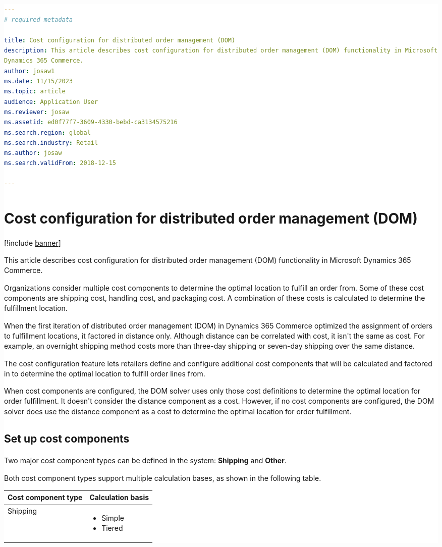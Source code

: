 ```yaml
---
# required metadata

title: Cost configuration for distributed order management (DOM)
description: This article describes cost configuration for distributed order management (DOM) functionality in Microsoft Dynamics 365 Commerce.
author: josaw1
ms.date: 11/15/2023
ms.topic: article
audience: Application User
ms.reviewer: josaw
ms.assetid: ed0f77f7-3609-4330-bebd-ca3134575216
ms.search.region: global
ms.search.industry: Retail
ms.author: josaw
ms.search.validFrom: 2018-12-15

---
```

# Cost configuration for distributed order management (DOM)

[!include [banner](../includes/banner.md)]

This article describes cost configuration for distributed order management (DOM) functionality in Microsoft Dynamics 365 Commerce.

Organizations consider multiple cost components to determine the optimal location to fulfill an order from. Some of these cost components are shipping cost, handling cost, and packaging cost. A combination of these costs is calculated to determine the fulfillment location.

When the first iteration of distributed order management (DOM) in Dynamics 365 Commerce optimized the assignment of orders to fulfillment locations, it factored in distance only. Although distance can be correlated with cost, it isn't the same as cost. For example, an overnight shipping method costs more than three-day shipping or seven-day shipping over the same distance.

The cost configuration feature lets retailers define and configure additional cost components that will be calculated and factored in to determine the optimal location to fulfill order lines from.

When cost components are configured, the DOM solver uses only those cost definitions to determine the optimal location for order fulfillment. It doesn't consider the distance component as a cost. However, if no cost components are configured, the DOM solver does use the distance component as a cost to determine the optimal location for order fulfillment.

## Set up cost components

Two major cost component types can be defined in the system: **Shipping** and **Other**.

Both cost component types support multiple calculation bases, as shown in the following table.

<table>
<thead>
<tr>
<th>Cost component type</th>
<th>Calculation basis</th>
</tr>
</thead>
<tbody>
<tr>
<td>Shipping</td>
<td>
<ul>
<li>Simple</li>
<li>Tiered</li>
</ul>